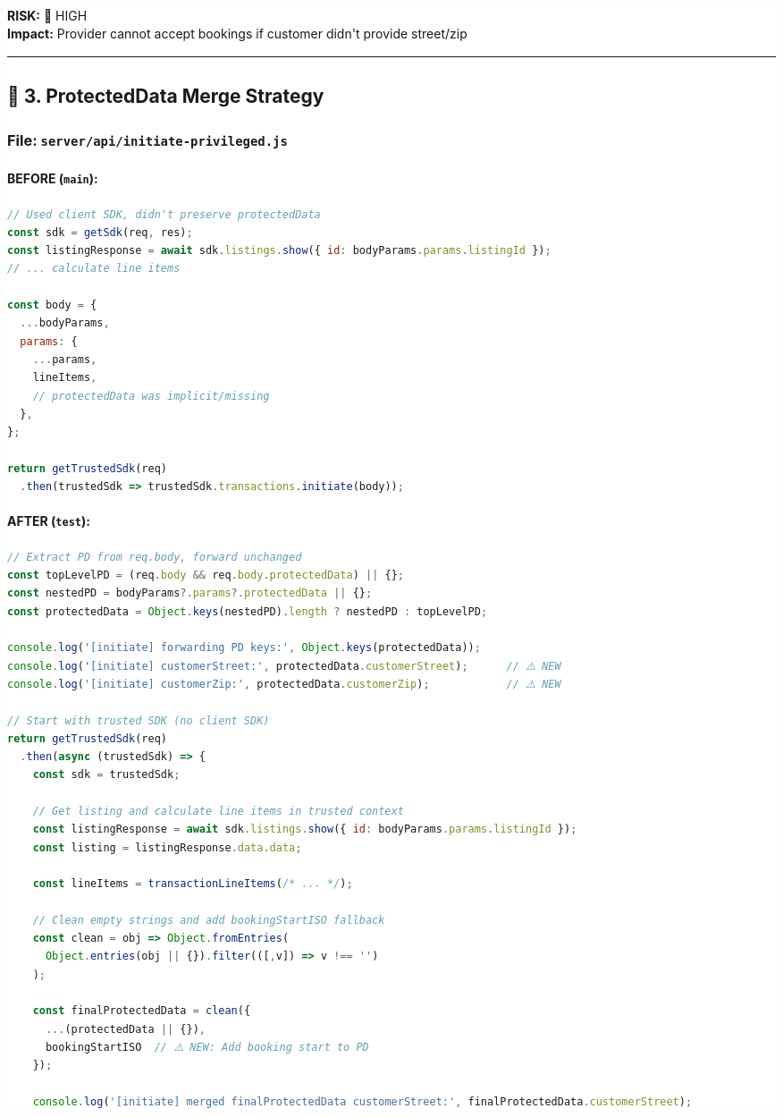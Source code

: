 **RISK:** 🔴 HIGH  
**Impact:** Provider cannot accept bookings if customer didn't provide street/zip

---

## 🔴 3. ProtectedData Merge Strategy

### File: `server/api/initiate-privileged.js`

#### BEFORE (`main`):
```javascript
// Used client SDK, didn't preserve protectedData
const sdk = getSdk(req, res);
const listingResponse = await sdk.listings.show({ id: bodyParams.params.listingId });
// ... calculate line items

const body = {
  ...bodyParams,
  params: {
    ...params,
    lineItems,
    // protectedData was implicit/missing
  },
};

return getTrustedSdk(req)
  .then(trustedSdk => trustedSdk.transactions.initiate(body));
```

#### AFTER (`test`):
```javascript
// Extract PD from req.body, forward unchanged
const topLevelPD = (req.body && req.body.protectedData) || {};
const nestedPD = bodyParams?.params?.protectedData || {};
const protectedData = Object.keys(nestedPD).length ? nestedPD : topLevelPD;

console.log('[initiate] forwarding PD keys:', Object.keys(protectedData));
console.log('[initiate] customerStreet:', protectedData.customerStreet);      // ⚠️ NEW
console.log('[initiate] customerZip:', protectedData.customerZip);            // ⚠️ NEW

// Start with trusted SDK (no client SDK)
return getTrustedSdk(req)
  .then(async (trustedSdk) => {
    const sdk = trustedSdk;
    
    // Get listing and calculate line items in trusted context
    const listingResponse = await sdk.listings.show({ id: bodyParams.params.listingId });
    const listing = listingResponse.data.data;
    
    const lineItems = transactionLineItems(/* ... */);
    
    // Clean empty strings and add bookingStartISO fallback
    const clean = obj => Object.fromEntries(
      Object.entries(obj || {}).filter(([,v]) => v !== '')
    );
    
    const finalProtectedData = clean({ 
      ...(protectedData || {}), 
      bookingStartISO  // ⚠️ NEW: Add booking start to PD
    });
    
    console.log('[initiate] merged finalProtectedData customerStreet:', finalProtectedData.customerStreet);
```